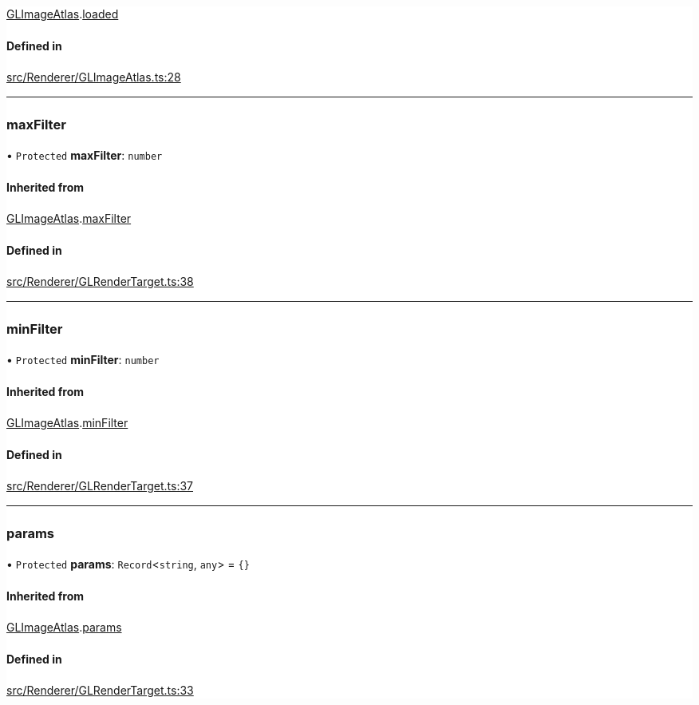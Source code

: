 [GLImageAtlas](Renderer_GLImageAtlas.GLImageAtlas).[loaded](Renderer_GLImageAtlas.GLImageAtlas#loaded)

#### Defined in

[src/Renderer/GLImageAtlas.ts:28](https://github.com/ZeaInc/zea-engine/blob/8e646f8a8/src/Renderer/GLImageAtlas.ts#L28)

___

### maxFilter

• `Protected` **maxFilter**: `number`

#### Inherited from

[GLImageAtlas](Renderer_GLImageAtlas.GLImageAtlas).[maxFilter](Renderer_GLImageAtlas.GLImageAtlas#maxfilter)

#### Defined in

[src/Renderer/GLRenderTarget.ts:38](https://github.com/ZeaInc/zea-engine/blob/8e646f8a8/src/Renderer/GLRenderTarget.ts#L38)

___

### minFilter

• `Protected` **minFilter**: `number`

#### Inherited from

[GLImageAtlas](Renderer_GLImageAtlas.GLImageAtlas).[minFilter](Renderer_GLImageAtlas.GLImageAtlas#minfilter)

#### Defined in

[src/Renderer/GLRenderTarget.ts:37](https://github.com/ZeaInc/zea-engine/blob/8e646f8a8/src/Renderer/GLRenderTarget.ts#L37)

___

### params

• `Protected` **params**: `Record`<`string`, `any`\> = `{}`

#### Inherited from

[GLImageAtlas](Renderer_GLImageAtlas.GLImageAtlas).[params](Renderer_GLImageAtlas.GLImageAtlas#params)

#### Defined in

[src/Renderer/GLRenderTarget.ts:33](https://github.com/ZeaInc/zea-engine/blob/8e646f8a8/src/Renderer/GLRenderTarget.ts#L33)
